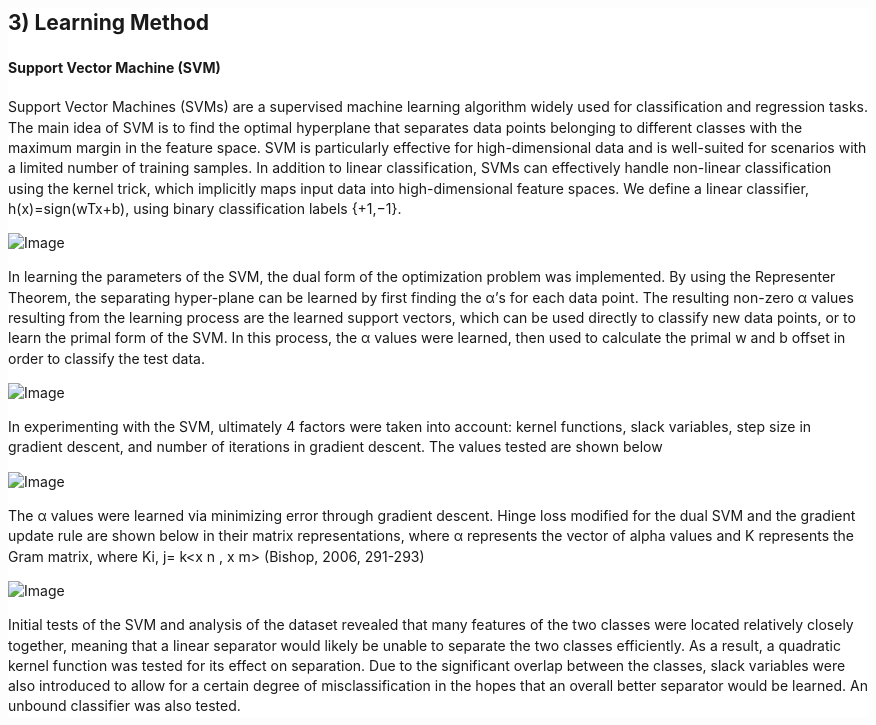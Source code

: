 ## 3) Learning Method

#### Support Vector Machine (SVM)

Support Vector Machines (SVMs) are a supervised machine learning algorithm widely used for
classification and regression tasks. The main idea of SVM is to find the optimal hyperplane that separates
data points belonging to different classes with the maximum margin in the feature space. SVM is
particularly effective for high-dimensional data and is well-suited for scenarios with a limited number of
training samples. In addition to linear classification, SVMs can effectively handle non-linear classification
using the kernel trick, which implicitly maps input data into high-dimensional feature spaces. We define a
linear classifier, h(x)=sign(wTx+b), using binary classification labels {+1,−1}.

![Image](https://github.com/user-attachments/assets/ac0ca0a0-837e-450b-b836-a87aea00c617)

In learning the parameters of the SVM, the dual form of the optimization problem was
implemented. By using the Representer Theorem, the separating hyper-plane can be learned by first
finding the α’s for each data point. The resulting non-zero α values resulting from the learning process are
the learned support vectors, which can be used directly to classify new data points, or to learn the primal
form of the SVM. In this process, the α values were learned, then used to calculate the primal w and b
offset in order to classify the test data.


![Image](https://github.com/user-attachments/assets/5e795916-79b9-420c-8357-4f02d6512f95)

In experimenting with the SVM, ultimately 4 factors were taken into account: kernel functions,
slack variables, step size in gradient descent, and number of iterations in gradient descent. The values
tested are shown below

![Image](https://github.com/user-attachments/assets/397b65ef-4d60-44b1-b34f-c7a94dc2b57e)

The α values were learned via minimizing error through gradient descent. Hinge loss modified for
the dual SVM and the gradient update rule are shown below in their matrix representations, where α
represents the vector of alpha values and K represents the Gram matrix, where Ki, j= k<x
n
, x
m> (Bishop,
2006, 291-293)

![Image](https://github.com/user-attachments/assets/1cdb9d76-52d6-4f28-9d6f-1843a5dcebef)

Initial tests of the SVM and analysis of the dataset revealed that many features of the two classes
were located relatively closely together, meaning that a linear separator would likely be unable to separate
the two classes efficiently. As a result, a quadratic kernel function was tested for its effect on separation.
Due to the significant overlap between the classes, slack variables were also introduced to allow for a
certain degree of misclassification in the hopes that an overall better separator would be learned. An
unbound classifier was also tested.
